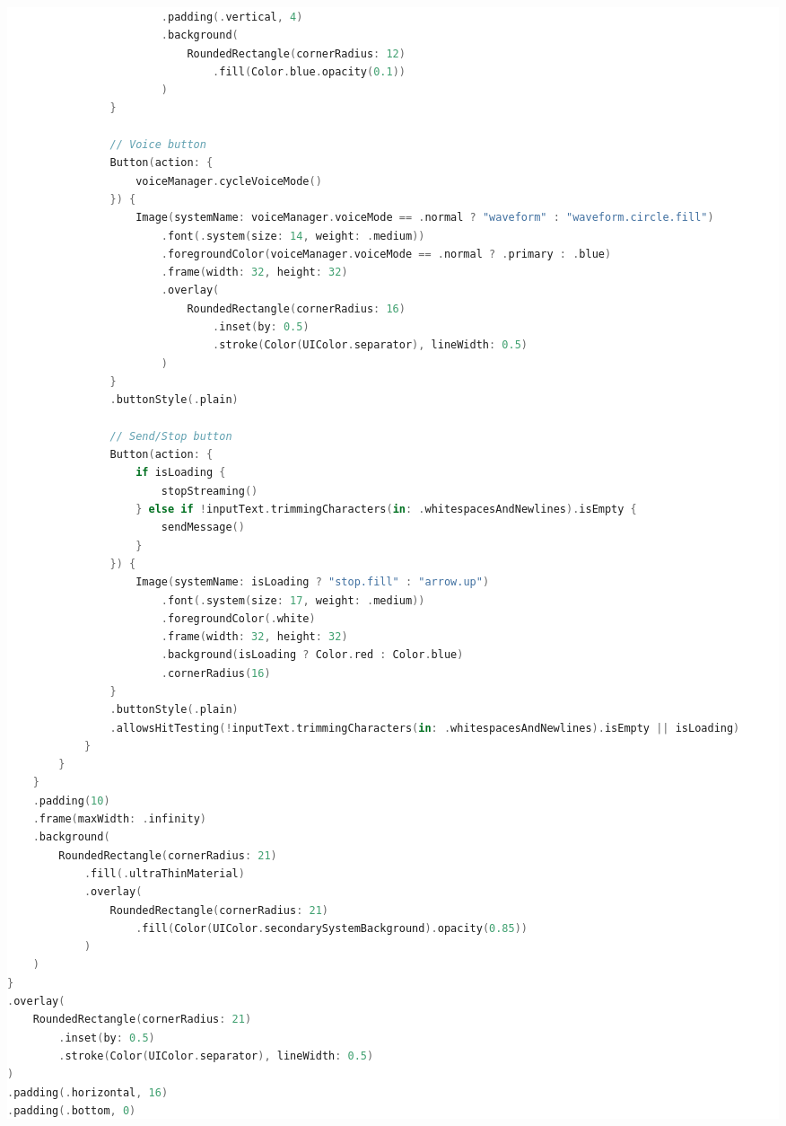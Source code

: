 ```swift
                        .padding(.vertical, 4)
                        .background(
                            RoundedRectangle(cornerRadius: 12)
                                .fill(Color.blue.opacity(0.1))
                        )
                }
                
                // Voice button
                Button(action: {
                    voiceManager.cycleVoiceMode()
                }) {
                    Image(systemName: voiceManager.voiceMode == .normal ? "waveform" : "waveform.circle.fill")
                        .font(.system(size: 14, weight: .medium))
                        .foregroundColor(voiceManager.voiceMode == .normal ? .primary : .blue)
                        .frame(width: 32, height: 32)
                        .overlay(
                            RoundedRectangle(cornerRadius: 16)
                                .inset(by: 0.5)
                                .stroke(Color(UIColor.separator), lineWidth: 0.5)
                        )
                }
                .buttonStyle(.plain)
                
                // Send/Stop button
                Button(action: {
                    if isLoading {
                        stopStreaming()
                    } else if !inputText.trimmingCharacters(in: .whitespacesAndNewlines).isEmpty {
                        sendMessage()
                    }
                }) {
                    Image(systemName: isLoading ? "stop.fill" : "arrow.up")
                        .font(.system(size: 17, weight: .medium))
                        .foregroundColor(.white)
                        .frame(width: 32, height: 32)
                        .background(isLoading ? Color.red : Color.blue)
                        .cornerRadius(16)
                }
                .buttonStyle(.plain)
                .allowsHitTesting(!inputText.trimmingCharacters(in: .whitespacesAndNewlines).isEmpty || isLoading)
            }
        }
    }
    .padding(10)
    .frame(maxWidth: .infinity)
    .background(
        RoundedRectangle(cornerRadius: 21)
            .fill(.ultraThinMaterial)
            .overlay(
                RoundedRectangle(cornerRadius: 21)
                    .fill(Color(UIColor.secondarySystemBackground).opacity(0.85))
            )
    )
}
.overlay(
    RoundedRectangle(cornerRadius: 21)
        .inset(by: 0.5)
        .stroke(Color(UIColor.separator), lineWidth: 0.5)
)
.padding(.horizontal, 16)
.padding(.bottom, 0)
```